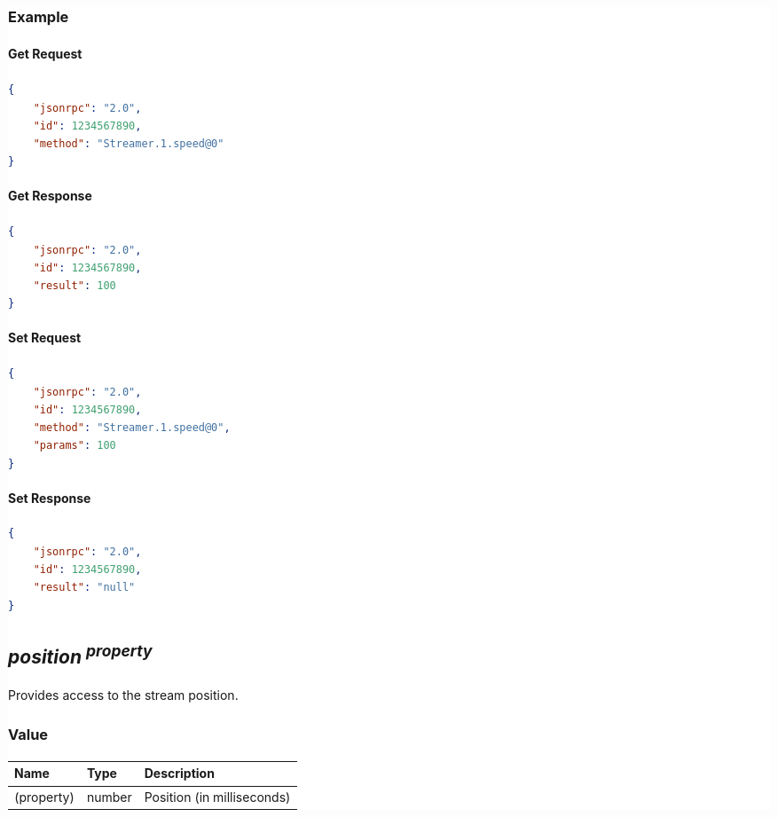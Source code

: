 ### Example

#### Get Request

```json
{
    "jsonrpc": "2.0",
    "id": 1234567890,
    "method": "Streamer.1.speed@0"
}
```

#### Get Response

```json
{
    "jsonrpc": "2.0",
    "id": 1234567890,
    "result": 100
}
```

#### Set Request

```json
{
    "jsonrpc": "2.0",
    "id": 1234567890,
    "method": "Streamer.1.speed@0",
    "params": 100
}
```

#### Set Response

```json
{
    "jsonrpc": "2.0",
    "id": 1234567890,
    "result": "null"
}
```

<a name="property.position"></a>
## *position <sup>property</sup>*

Provides access to the stream position.

### Value

| Name | Type | Description |
| :-------- | :-------- | :-------- |
| (property) | number | Position (in milliseconds) |
